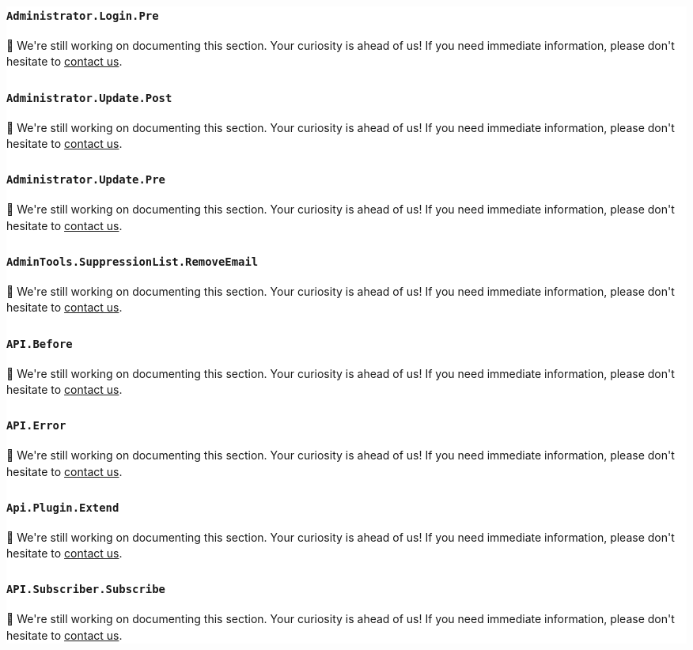 ### <Badge type="tip" text="Action" /> `Administrator.Login.Pre`

:construction_worker: We're still working on documenting this section. Your curiosity is ahead of us! If you need immediate information, please don't hesitate to <a href="mailto:support@octeth.com">contact us</a>.

### <Badge type="tip" text="Action" /> `Administrator.Update.Post`

:construction_worker: We're still working on documenting this section. Your curiosity is ahead of us! If you need immediate information, please don't hesitate to <a href="mailto:support@octeth.com">contact us</a>.

### <Badge type="tip" text="Action" /> `Administrator.Update.Pre`

:construction_worker: We're still working on documenting this section. Your curiosity is ahead of us! If you need immediate information, please don't hesitate to <a href="mailto:support@octeth.com">contact us</a>.

### <Badge type="tip" text="Action" /> `AdminTools.SuppressionList.RemoveEmail`

:construction_worker: We're still working on documenting this section. Your curiosity is ahead of us! If you need immediate information, please don't hesitate to <a href="mailto:support@octeth.com">contact us</a>.

### <Badge type="tip" text="Action" /> `API.Before`

:construction_worker: We're still working on documenting this section. Your curiosity is ahead of us! If you need immediate information, please don't hesitate to <a href="mailto:support@octeth.com">contact us</a>.

### <Badge type="tip" text="Action" /> `API.Error`

:construction_worker: We're still working on documenting this section. Your curiosity is ahead of us! If you need immediate information, please don't hesitate to <a href="mailto:support@octeth.com">contact us</a>.

### <Badge type="tip" text="Action" /> `Api.Plugin.Extend`

:construction_worker: We're still working on documenting this section. Your curiosity is ahead of us! If you need immediate information, please don't hesitate to <a href="mailto:support@octeth.com">contact us</a>.

### <Badge type="tip" text="Action" /> `API.Subscriber.Subscribe`

:construction_worker: We're still working on documenting this section. Your curiosity is ahead of us! If you need immediate information, please don't hesitate to <a href="mailto:support@octeth.com">contact us</a>.
